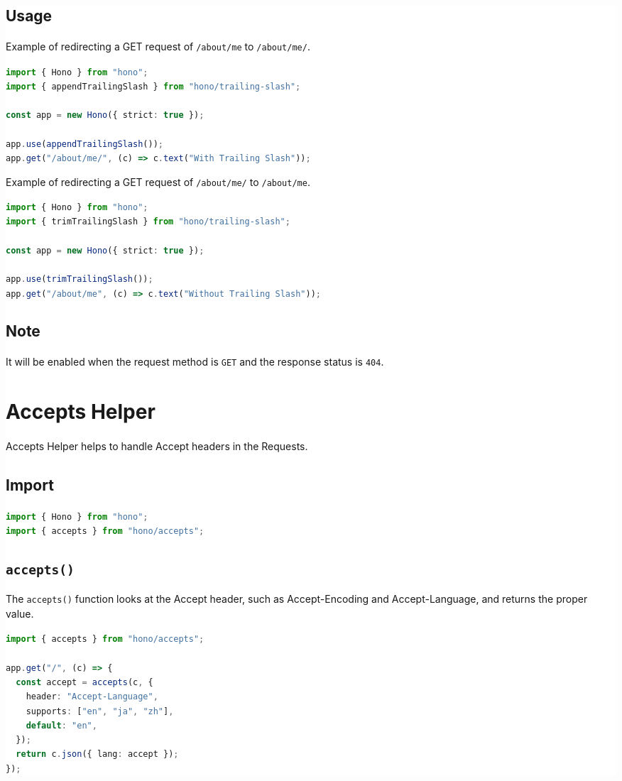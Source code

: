 ## Usage

Example of redirecting a GET request of `/about/me` to `/about/me/`.

```ts
import { Hono } from "hono";
import { appendTrailingSlash } from "hono/trailing-slash";

const app = new Hono({ strict: true });

app.use(appendTrailingSlash());
app.get("/about/me/", (c) => c.text("With Trailing Slash"));
```

Example of redirecting a GET request of `/about/me/` to `/about/me`.

```ts
import { Hono } from "hono";
import { trimTrailingSlash } from "hono/trailing-slash";

const app = new Hono({ strict: true });

app.use(trimTrailingSlash());
app.get("/about/me", (c) => c.text("Without Trailing Slash"));
```

## Note

It will be enabled when the request method is `GET` and the response status is `404`.

# Accepts Helper

Accepts Helper helps to handle Accept headers in the Requests.

## Import

```ts
import { Hono } from "hono";
import { accepts } from "hono/accepts";
```

## `accepts()`

The `accepts()` function looks at the Accept header, such as Accept-Encoding and Accept-Language, and returns the proper value.

```ts
import { accepts } from "hono/accepts";

app.get("/", (c) => {
  const accept = accepts(c, {
    header: "Accept-Language",
    supports: ["en", "ja", "zh"],
    default: "en",
  });
  return c.json({ lang: accept });
});
```
